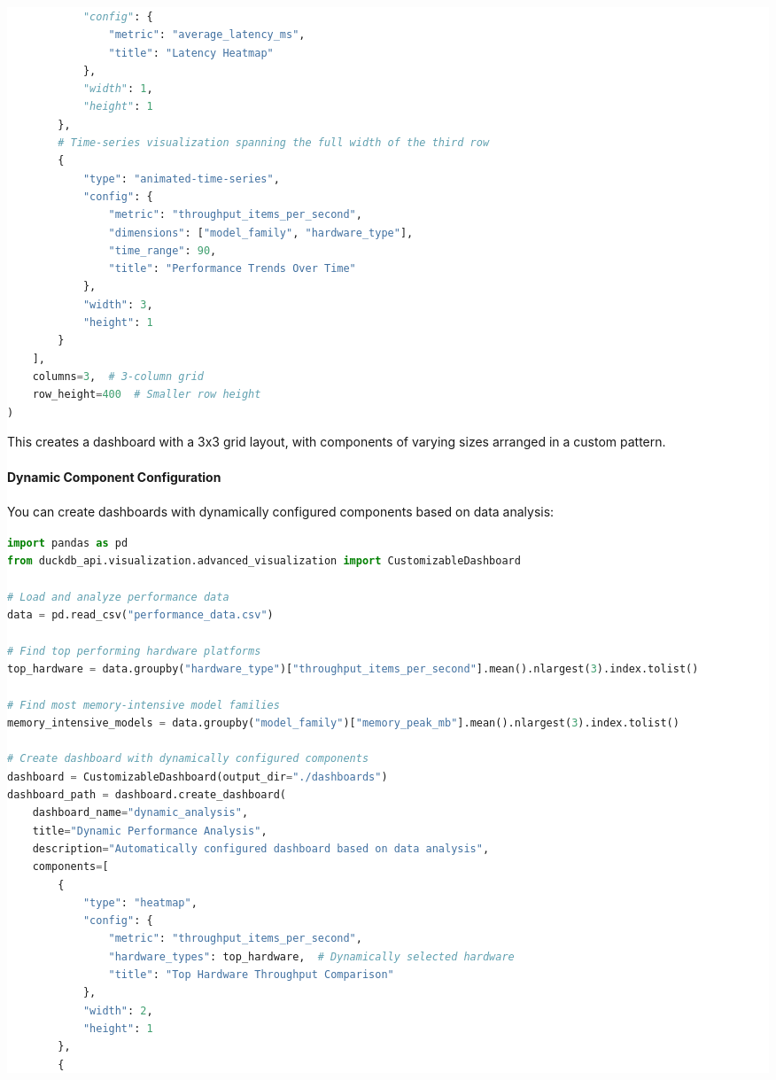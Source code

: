 ```python
            "config": {
                "metric": "average_latency_ms",
                "title": "Latency Heatmap"
            },
            "width": 1,
            "height": 1
        },
        # Time-series visualization spanning the full width of the third row
        {
            "type": "animated-time-series",
            "config": {
                "metric": "throughput_items_per_second",
                "dimensions": ["model_family", "hardware_type"],
                "time_range": 90,
                "title": "Performance Trends Over Time"
            },
            "width": 3,
            "height": 1
        }
    ],
    columns=3,  # 3-column grid
    row_height=400  # Smaller row height
)
```

This creates a dashboard with a 3x3 grid layout, with components of varying sizes arranged in a custom pattern.

#### Dynamic Component Configuration

You can create dashboards with dynamically configured components based on data analysis:

```python
import pandas as pd
from duckdb_api.visualization.advanced_visualization import CustomizableDashboard

# Load and analyze performance data
data = pd.read_csv("performance_data.csv")

# Find top performing hardware platforms
top_hardware = data.groupby("hardware_type")["throughput_items_per_second"].mean().nlargest(3).index.tolist()

# Find most memory-intensive model families
memory_intensive_models = data.groupby("model_family")["memory_peak_mb"].mean().nlargest(3).index.tolist()

# Create dashboard with dynamically configured components
dashboard = CustomizableDashboard(output_dir="./dashboards")
dashboard_path = dashboard.create_dashboard(
    dashboard_name="dynamic_analysis",
    title="Dynamic Performance Analysis",
    description="Automatically configured dashboard based on data analysis",
    components=[
        {
            "type": "heatmap",
            "config": {
                "metric": "throughput_items_per_second",
                "hardware_types": top_hardware,  # Dynamically selected hardware
                "title": "Top Hardware Throughput Comparison"
            },
            "width": 2,
            "height": 1
        },
        {
```